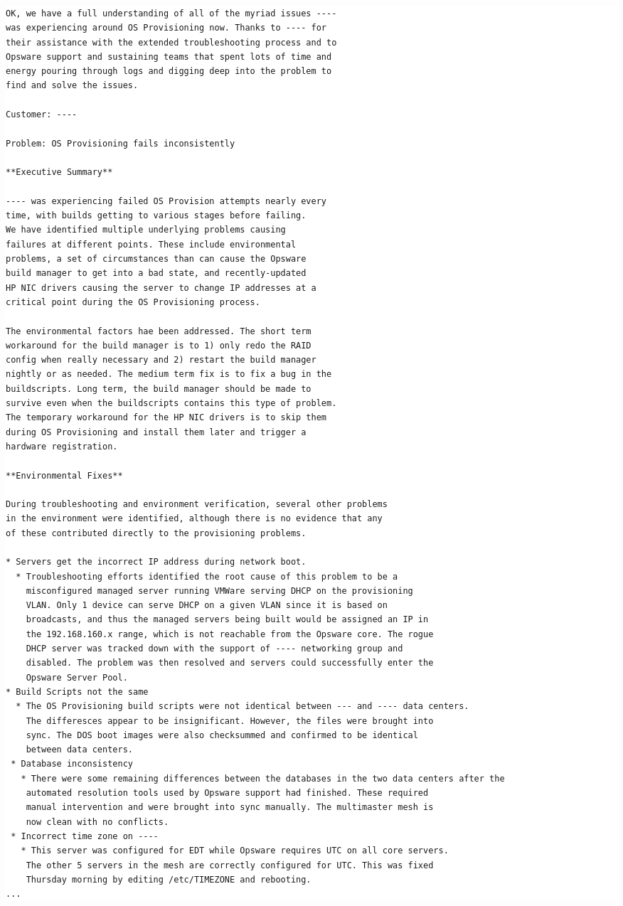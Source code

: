     OK, we have a full understanding of all of the myriad issues ----
    was experiencing around OS Provisioning now. Thanks to ---- for
    their assistance with the extended troubleshooting process and to
    Opsware support and sustaining teams that spent lots of time and
    energy pouring through logs and digging deep into the problem to
    find and solve the issues.

    Customer: ----

    Problem: OS Provisioning fails inconsistently

    **Executive Summary**

    ---- was experiencing failed OS Provision attempts nearly every
    time, with builds getting to various stages before failing.
    We have identified multiple underlying problems causing
    failures at different points. These include environmental
    problems, a set of circumstances than can cause the Opsware
    build manager to get into a bad state, and recently-updated
    HP NIC drivers causing the server to change IP addresses at a
    critical point during the OS Provisioning process.

    The environmental factors hae been addressed. The short term
    workaround for the build manager is to 1) only redo the RAID
    config when really necessary and 2) restart the build manager
    nightly or as needed. The medium term fix is to fix a bug in the
    buildscripts. Long term, the build manager should be made to
    survive even when the buildscripts contains this type of problem.
    The temporary workaround for the HP NIC drivers is to skip them
    during OS Provisioning and install them later and trigger a
    hardware registration.

    **Environmental Fixes**

    During troubleshooting and environment verification, several other problems
    in the environment were identified, although there is no evidence that any
    of these contributed directly to the provisioning problems.

    * Servers get the incorrect IP address during network boot.
      * Troubleshooting efforts identified the root cause of this problem to be a
        misconfigured managed server running VMWare serving DHCP on the provisioning
        VLAN. Only 1 device can serve DHCP on a given VLAN since it is based on
        broadcasts, and thus the managed servers being built would be assigned an IP in
        the 192.168.160.x range, which is not reachable from the Opsware core. The rogue
        DHCP server was tracked down with the support of ---- networking group and
        disabled. The problem was then resolved and servers could successfully enter the
        Opsware Server Pool.
    * Build Scripts not the same
      * The OS Provisioning build scripts were not identical between --- and ---- data centers.
        The differesces appear to be insignificant. However, the files were brought into
        sync. The DOS boot images were also checksummed and confirmed to be identical
        between data centers.
     * Database inconsistency
       * There were some remaining differences between the databases in the two data centers after the
        automated resolution tools used by Opsware support had finished. These required
        manual intervention and were brought into sync manually. The multimaster mesh is
        now clean with no conflicts.
     * Incorrect time zone on ----
       * This server was configured for EDT while Opsware requires UTC on all core servers.
        The other 5 servers in the mesh are correctly configured for UTC. This was fixed
        Thursday morning by editing /etc/TIMEZONE and rebooting.
    ...
